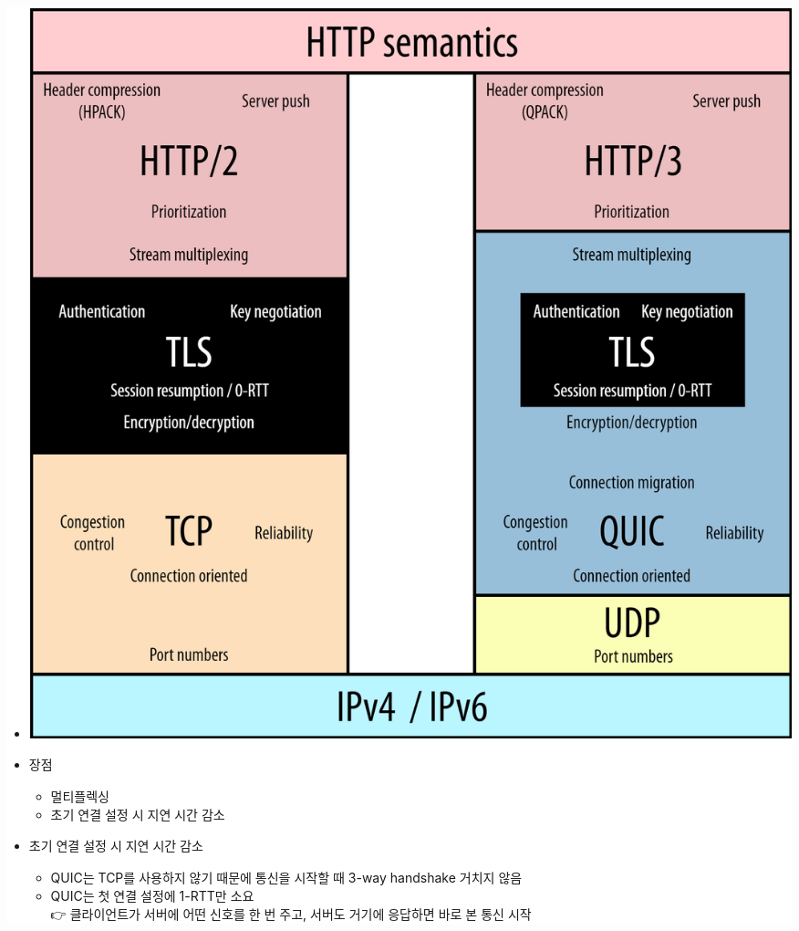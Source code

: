 * ![HTTPS/2와 HTTPS/3 비교](./images/http2_vs_http3.png) 
* 장점
    + 멀티플렉싱
    + 초기 연결 설정 시 지연 시간 감소

* 초기 연결 설정 시 지연 시간 감소
    + QUIC는 TCP를 사용하지 않기 때문에 통신을 시작할 때 3-way handshake 거치지 않음
    + QUIC는 첫 연결 설정에 1-RTT만 소요   
        :point_right: 클라이언트가 서버에 어떤 신호를 한 번 주고, 서버도 거기에 응답하면 바로 본 통신 시작
    